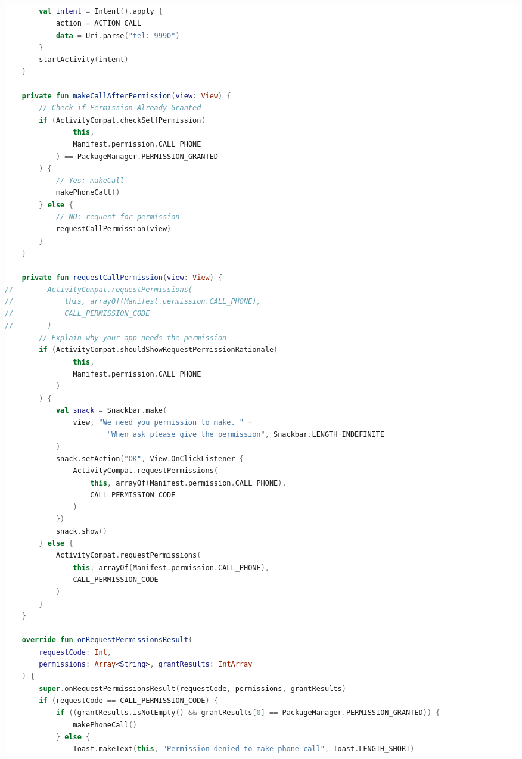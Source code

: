 ```kotlin
        val intent = Intent().apply {
            action = ACTION_CALL
            data = Uri.parse("tel: 9990")
        }
        startActivity(intent)
    }

    private fun makeCallAfterPermission(view: View) {
        // Check if Permission Already Granted
        if (ActivityCompat.checkSelfPermission(
                this,
                Manifest.permission.CALL_PHONE
            ) == PackageManager.PERMISSION_GRANTED
        ) {
            // Yes: makeCall
            makePhoneCall()
        } else {
            // NO: request for permission
            requestCallPermission(view)
        }
    }

    private fun requestCallPermission(view: View) {
//        ActivityCompat.requestPermissions(
//            this, arrayOf(Manifest.permission.CALL_PHONE),
//            CALL_PERMISSION_CODE
//        )
        // Explain why your app needs the permission
        if (ActivityCompat.shouldShowRequestPermissionRationale(
                this,
                Manifest.permission.CALL_PHONE
            )
        ) {
            val snack = Snackbar.make(
                view, "We need you permission to make. " +
                        "When ask please give the permission", Snackbar.LENGTH_INDEFINITE
            )
            snack.setAction("OK", View.OnClickListener {
                ActivityCompat.requestPermissions(
                    this, arrayOf(Manifest.permission.CALL_PHONE),
                    CALL_PERMISSION_CODE
                )
            })
            snack.show()
        } else {
            ActivityCompat.requestPermissions(
                this, arrayOf(Manifest.permission.CALL_PHONE),
                CALL_PERMISSION_CODE
            )
        }
    }

    override fun onRequestPermissionsResult(
        requestCode: Int,
        permissions: Array<String>, grantResults: IntArray
    ) {
        super.onRequestPermissionsResult(requestCode, permissions, grantResults)
        if (requestCode == CALL_PERMISSION_CODE) {
            if ((grantResults.isNotEmpty() && grantResults[0] == PackageManager.PERMISSION_GRANTED)) {
                makePhoneCall()
            } else {
                Toast.makeText(this, "Permission denied to make phone call", Toast.LENGTH_SHORT)
```
